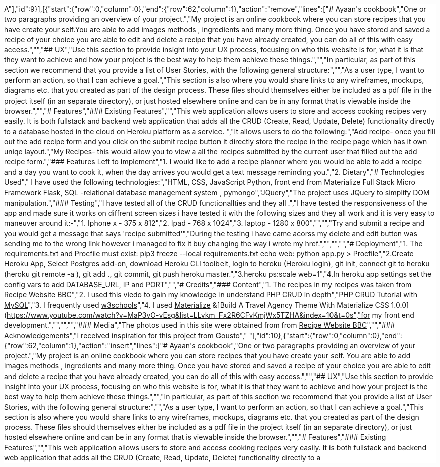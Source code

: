A"],"id":9}],[{"start":{"row":0,"column":0},"end":{"row":62,"column":1},"action":"remove","lines":["# Ayaan's cookbook","One or two paragraphs providing an overview of your project.","My project is an online cookbook where you can store recipes that you have create your self.You are able to add images methods , ingredients and many more thing. Once you have stored and saved a recipe of your choice you are able to edit and delete a recipe that you have already created, you can do all of this with easy access.","","## UX","Use this section to provide insight into your UX process, focusing on who this website is for, what it is that they want to achieve and how your project is the best way to help them achieve these things.","","In particular, as part of this section we recommend that you provide a list of User Stories, with the following general structure:","","As a user type, I want to perform an action, so that I can achieve a goal.","This section is also where you would share links to any wireframes, mockups, diagrams etc. that you created as part of the design process. These files should themselves either be included as a pdf file in the project itself (in an separate directory), or just hosted elsewhere online and can be in any format that is viewable inside the browser.","","# Features","### Existing Features","","This web application   allows users to store and access cooking recipes very easily. It is both fullstack and backend web application  that adds  all the CRUD (Create, Read, Update, Delete) functionality directly to a database hosted in the cloud on Heroku platform as a service. ","It allows users to do the following:","Add recipe-  once you fill out the add recipe form and you click on the submit recipe button it directly store the recipe in the recipe page which has it own uniqe layout.","My Recipes- this would allow you to view a all the recipes submitted by the current user that filled out the add recipe form.","### Features Left to Implement","1. I would like to add  a recipe planner where you would be able to add a recipe and a day you want to cook it, when the day arrives you would get a text message reminding you.","2. Dietary","# Technologies Used"," I have used the following  technologies:","HTML, CSS, JavaScript Python, front end from Materialize Full Stack Micro Framework Flask, SQL -relational database management system , pymongo","JQuery","The project uses JQuery to simplify DOM manipulation.","### Testing","I have tested all of the CRUD functionallties and they all .","I have tested the responsiveness of the app and made sure it works on diffrent screen sizes i have tested it with the following sizes and they all work and it is very easy to maneuver around it:-","1. Iphone x  - 375 x 812","2. Ipad - 768 x 1024","3. laptop - 1280 x 800","","","Try and submit a recipe and you would get a message that says 'recipe submitted'","During the testing i have came acorss my delete and edit button was sending me to the wrong link however i managed to fix it buy changing the way i wrote my href.","","","","# Deployment","1. The requirements.txt and Procfile must exist: pip3 freeze --local requirements.txt echo web: python app.py > Procfile","2.Create Heroku App, Select Postgres add-on, download Heroku CLI toolbelt, login to heroku (Heroku login), git init, connect git to heroku (heroku git remote -a ), git add ., git commit, git push heroku master.","3.heroku ps:scale web=1","4.In heroku app settings set the config vars to add DATABASE_URL, IP and PORT","","# Credits","### Content","1. The recipes in my recipes was taken from [Recipe Website BBC](https://www.bbc.co.uk/food/recipes)","2. I used this viedo to gain my knowledge in understand PHP CRUD in depth","[PHP CRUD Tutorial with MySQL](https://www.youtube.com/watch?v=3xRMUDC74Cw)","3. I frequently used [w3schools](https://www.w3schools.com/)","4. I used [Materialize](https://materializecss.com/) &[Build A Travel Agency Theme With Materialize CSS 1.0.0](https://www.youtube.com/watch?v=MaP3vO-vEsg&list=LLvkm_Fx2R6CFvKmjWx5TZHA&index=10&t=0s","for  my front end development.","","","","### Media","The photos used in this site were obtained from  from [Recipe Website BBC](https://www.bbc.co.uk/food/recipes)","","### Acknowledgements","I received inspiration for this project from [Gousto](https://www.gousto.co.uk/cookbook )"," "],"id":10},{"start":{"row":0,"column":0},"end":{"row":62,"column":1},"action":"insert","lines":["# Ayaan's cookbook","One or two paragraphs providing an overview of your project.","My project is an online cookbook where you can store recipes that you have create your self. You are able to add images methods , ingredients and many more thing. Once you have stored and saved a recipe of your choice you are able to edit and delete a recipe that you have already created, you can do all of this with easy access.","","## UX","Use this section to provide insight into your UX process, focusing on who this website is for, what it is that they want to achieve and how your project is the best way to help them achieve these things.","","In particular, as part of this section we recommend that you provide a list of User Stories, with the following general structure:","","As a user type, I want to perform an action, so that I can achieve a goal.","This section is also where you would share links to any wireframes, mockups, diagrams etc. that you created as part of the design process. These files should themselves either be included as a pdf file in the project itself (in an separate directory), or just hosted elsewhere online and can be in any format that is viewable inside the browser.","","# Features","### Existing Features","","This web application   allows users to store and access cooking recipes very easily. It is both fullstack and backend web application  that adds  all the CRUD (Create, Read, Update, Delete) functionality directly to a